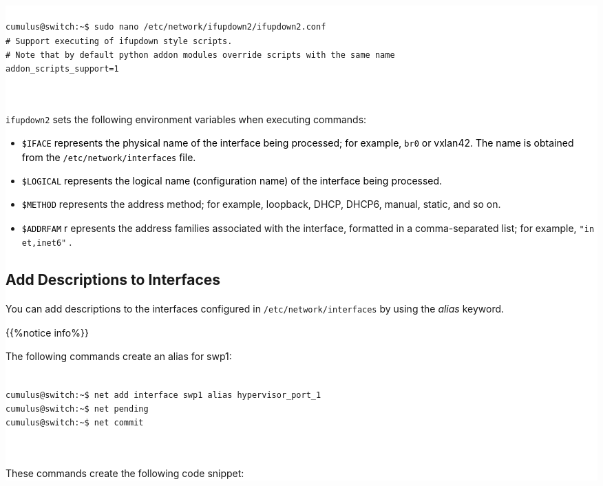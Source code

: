 <span style="color: #000000;"> </span>

``` 
                   
cumulus@switch:~$ sudo nano /etc/network/ifupdown2/ifupdown2.conf
# Support executing of ifupdown style scripts.
# Note that by default python addon modules override scripts with the same name
addon_scripts_support=1
   
    
```

`ifupdown2` sets the following environment variables when executing
commands:

  - <span style="color: #000000;"> `$IFACE` represents the physical name
    of the interface being processed; for example, `br0`
    <span style="color: #000000;"> or </span> vxlan42. </span>
    <span style="color: #000000;"> <span style="color: #000000;"> The
    name is obtained from <span style="color: #000000;"> the </span>
    `/etc/network/interfaces` </span> <span style="color: #000000;">
    file. </span> </span>

  - <span style="color: #000000;"> <span style="color: #000000;">
    `$LOGICAL` <span style="color: #000000;"> represents the logical
    name (configuration name) of the interface being processed. </span>
    </span> </span>

  - <span style="color: #000000;"> <span style="color: #000000;">
    `$METHOD` </span> </span> represents the address method; for
    example, loopback, DHCP, DHCP6, manual, static, and so on.

  - <span style="color: #000000;"> <span style="color: #000000;">
    `$ADDRFAM` r </span> </span> epresents the address families
    associated with the interface, formatted in a comma-separated list;
    for example, `"inet,inet6"` .

## Add Descriptions to Interfaces

You can add descriptions to the interfaces configured in
`/etc/network/interfaces` by using the *alias* keyword.

{{%notice info%}}

The following commands create an alias for swp1:

``` 
                   
cumulus@switch:~$ net add interface swp1 alias hypervisor_port_1
cumulus@switch:~$ net pending
cumulus@switch:~$ net commit
   
    
```

These commands create the following code snippet:
